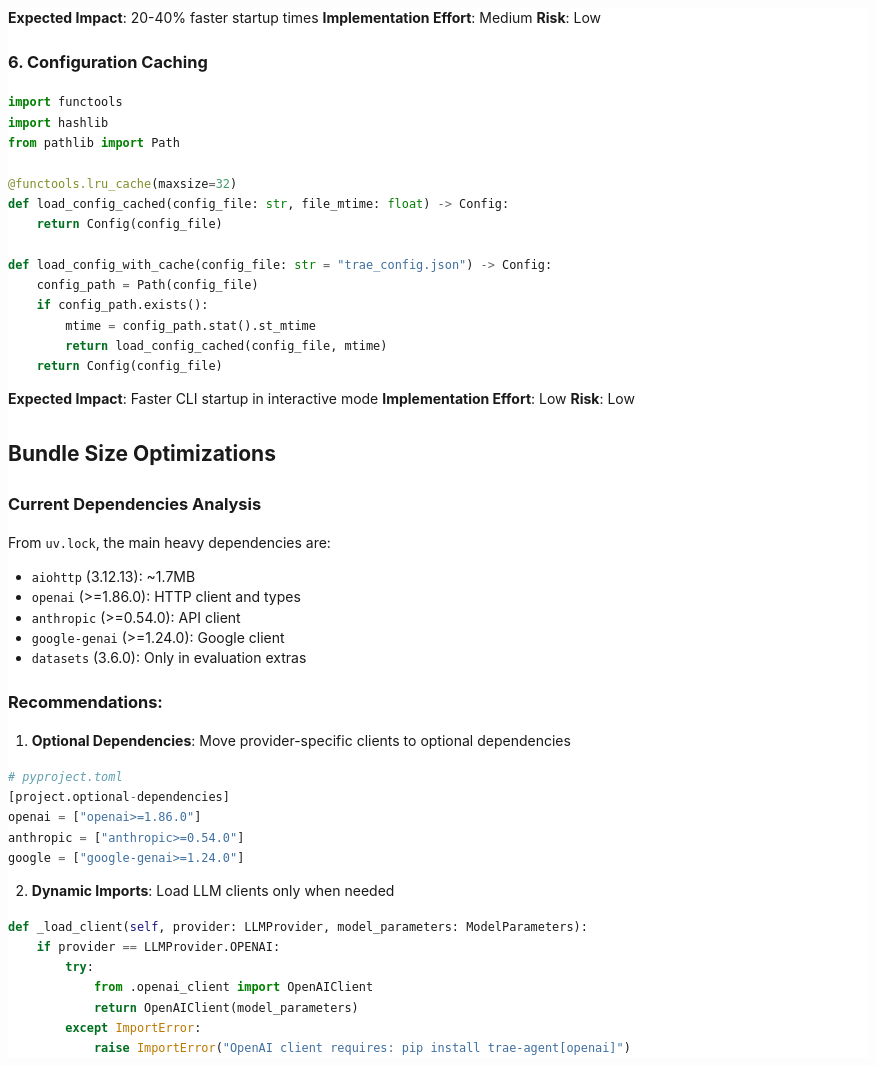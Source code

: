 **Expected Impact**: 20-40% faster startup times
**Implementation Effort**: Medium
**Risk**: Low

### 6. **Configuration Caching**

```python
import functools
import hashlib
from pathlib import Path

@functools.lru_cache(maxsize=32)
def load_config_cached(config_file: str, file_mtime: float) -> Config:
    return Config(config_file)

def load_config_with_cache(config_file: str = "trae_config.json") -> Config:
    config_path = Path(config_file)
    if config_path.exists():
        mtime = config_path.stat().st_mtime
        return load_config_cached(config_file, mtime)
    return Config(config_file)
```

**Expected Impact**: Faster CLI startup in interactive mode
**Implementation Effort**: Low
**Risk**: Low

## Bundle Size Optimizations

### Current Dependencies Analysis

From `uv.lock`, the main heavy dependencies are:
- `aiohttp` (3.12.13): ~1.7MB
- `openai` (>=1.86.0): HTTP client and types
- `anthropic` (>=0.54.0): API client
- `google-genai` (>=1.24.0): Google client
- `datasets` (3.6.0): Only in evaluation extras

### Recommendations:

1. **Optional Dependencies**: Move provider-specific clients to optional dependencies
```python
# pyproject.toml
[project.optional-dependencies]
openai = ["openai>=1.86.0"]
anthropic = ["anthropic>=0.54.0"]
google = ["google-genai>=1.24.0"]
```

2. **Dynamic Imports**: Load LLM clients only when needed
```python
def _load_client(self, provider: LLMProvider, model_parameters: ModelParameters):
    if provider == LLMProvider.OPENAI:
        try:
            from .openai_client import OpenAIClient
            return OpenAIClient(model_parameters)
        except ImportError:
            raise ImportError("OpenAI client requires: pip install trae-agent[openai]")
```
